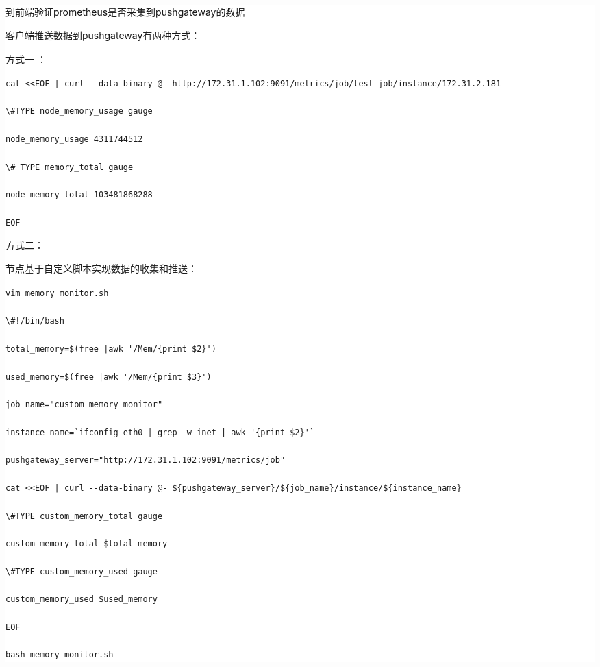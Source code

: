 到前端验证prometheus是否采集到pushgateway的数据

客户端推送数据到pushgateway有两种方式：

方式一 ：

```shell
cat <<EOF | curl --data-binary @- http://172.31.1.102:9091/metrics/job/test_job/instance/172.31.2.181

\#TYPE node_memory_usage gauge

node_memory_usage 4311744512

\# TYPE memory_total gauge

node_memory_total 103481868288

EOF
```

方式二：

节点基于自定义脚本实现数据的收集和推送：

```shell
vim memory_monitor.sh

\#!/bin/bash

total_memory=$(free |awk '/Mem/{print $2}')

used_memory=$(free |awk '/Mem/{print $3}')

job_name="custom_memory_monitor"

instance_name=`ifconfig eth0 | grep -w inet | awk '{print $2}'` 

pushgateway_server="http://172.31.1.102:9091/metrics/job"

cat <<EOF | curl --data-binary @- ${pushgateway_server}/${job_name}/instance/${instance_name}

\#TYPE custom_memory_total gauge

custom_memory_total $total_memory

\#TYPE custom_memory_used gauge

custom_memory_used $used_memory

EOF

bash memory_monitor.sh
```
